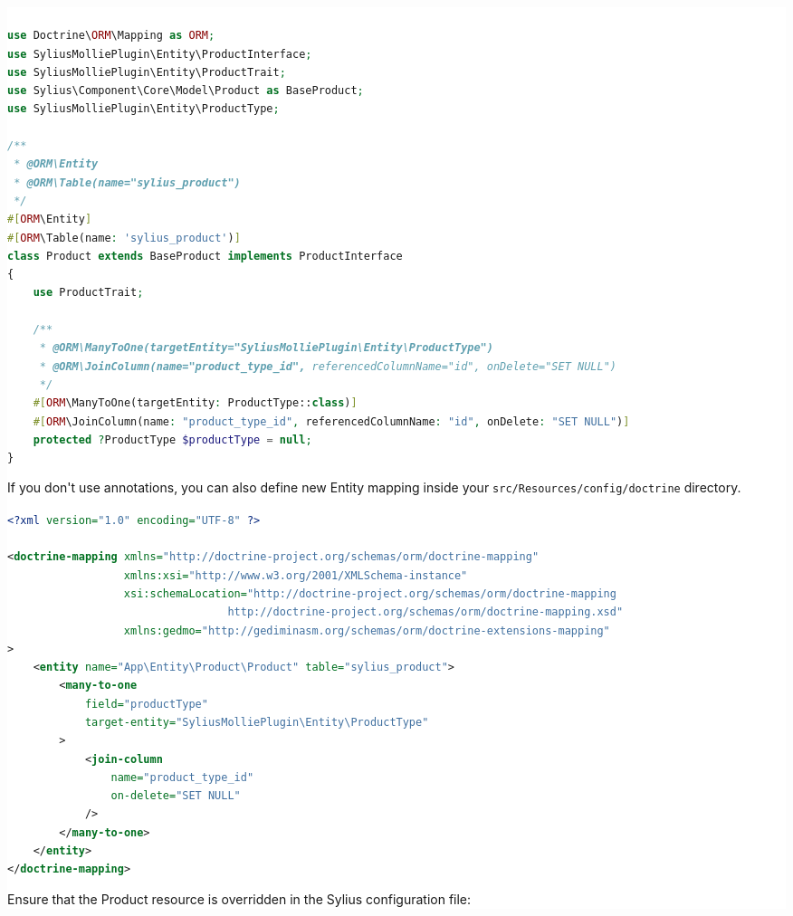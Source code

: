 ```php

use Doctrine\ORM\Mapping as ORM;
use SyliusMolliePlugin\Entity\ProductInterface;
use SyliusMolliePlugin\Entity\ProductTrait;
use Sylius\Component\Core\Model\Product as BaseProduct;
use SyliusMolliePlugin\Entity\ProductType;

/**
 * @ORM\Entity
 * @ORM\Table(name="sylius_product")
 */
#[ORM\Entity]
#[ORM\Table(name: 'sylius_product')]
class Product extends BaseProduct implements ProductInterface
{
    use ProductTrait;

    /**
     * @ORM\ManyToOne(targetEntity="SyliusMolliePlugin\Entity\ProductType")
     * @ORM\JoinColumn(name="product_type_id", referencedColumnName="id", onDelete="SET NULL")
     */
    #[ORM\ManyToOne(targetEntity: ProductType::class)]
    #[ORM\JoinColumn(name: "product_type_id", referencedColumnName: "id", onDelete: "SET NULL")]
    protected ?ProductType $productType = null;
}

```

If you don't use annotations, you can also define new Entity mapping inside your `src/Resources/config/doctrine` directory.
```xml
<?xml version="1.0" encoding="UTF-8" ?>

<doctrine-mapping xmlns="http://doctrine-project.org/schemas/orm/doctrine-mapping"
                  xmlns:xsi="http://www.w3.org/2001/XMLSchema-instance"
                  xsi:schemaLocation="http://doctrine-project.org/schemas/orm/doctrine-mapping
                                  http://doctrine-project.org/schemas/orm/doctrine-mapping.xsd"
                  xmlns:gedmo="http://gediminasm.org/schemas/orm/doctrine-extensions-mapping"
>
    <entity name="App\Entity\Product\Product" table="sylius_product">
        <many-to-one
            field="productType"
            target-entity="SyliusMolliePlugin\Entity\ProductType"
        >
            <join-column
                name="product_type_id"
                on-delete="SET NULL"
            />
        </many-to-one>
    </entity>
</doctrine-mapping>
```
Ensure that the Product resource is overridden in the Sylius configuration file:
